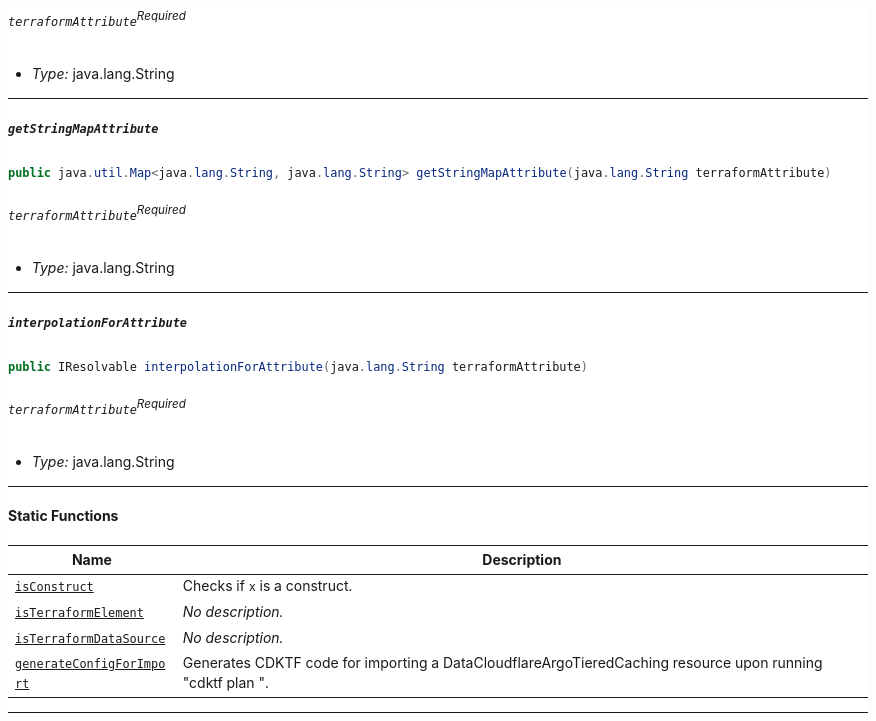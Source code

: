 ###### `terraformAttribute`<sup>Required</sup> <a name="terraformAttribute" id="@cdktf/provider-cloudflare.dataCloudflareArgoTieredCaching.DataCloudflareArgoTieredCaching.getStringAttribute.parameter.terraformAttribute"></a>

- *Type:* java.lang.String

---

##### `getStringMapAttribute` <a name="getStringMapAttribute" id="@cdktf/provider-cloudflare.dataCloudflareArgoTieredCaching.DataCloudflareArgoTieredCaching.getStringMapAttribute"></a>

```java
public java.util.Map<java.lang.String, java.lang.String> getStringMapAttribute(java.lang.String terraformAttribute)
```

###### `terraformAttribute`<sup>Required</sup> <a name="terraformAttribute" id="@cdktf/provider-cloudflare.dataCloudflareArgoTieredCaching.DataCloudflareArgoTieredCaching.getStringMapAttribute.parameter.terraformAttribute"></a>

- *Type:* java.lang.String

---

##### `interpolationForAttribute` <a name="interpolationForAttribute" id="@cdktf/provider-cloudflare.dataCloudflareArgoTieredCaching.DataCloudflareArgoTieredCaching.interpolationForAttribute"></a>

```java
public IResolvable interpolationForAttribute(java.lang.String terraformAttribute)
```

###### `terraformAttribute`<sup>Required</sup> <a name="terraformAttribute" id="@cdktf/provider-cloudflare.dataCloudflareArgoTieredCaching.DataCloudflareArgoTieredCaching.interpolationForAttribute.parameter.terraformAttribute"></a>

- *Type:* java.lang.String

---

#### Static Functions <a name="Static Functions" id="Static Functions"></a>

| **Name** | **Description** |
| --- | --- |
| <code><a href="#@cdktf/provider-cloudflare.dataCloudflareArgoTieredCaching.DataCloudflareArgoTieredCaching.isConstruct">isConstruct</a></code> | Checks if `x` is a construct. |
| <code><a href="#@cdktf/provider-cloudflare.dataCloudflareArgoTieredCaching.DataCloudflareArgoTieredCaching.isTerraformElement">isTerraformElement</a></code> | *No description.* |
| <code><a href="#@cdktf/provider-cloudflare.dataCloudflareArgoTieredCaching.DataCloudflareArgoTieredCaching.isTerraformDataSource">isTerraformDataSource</a></code> | *No description.* |
| <code><a href="#@cdktf/provider-cloudflare.dataCloudflareArgoTieredCaching.DataCloudflareArgoTieredCaching.generateConfigForImport">generateConfigForImport</a></code> | Generates CDKTF code for importing a DataCloudflareArgoTieredCaching resource upon running "cdktf plan <stack-name>". |

---